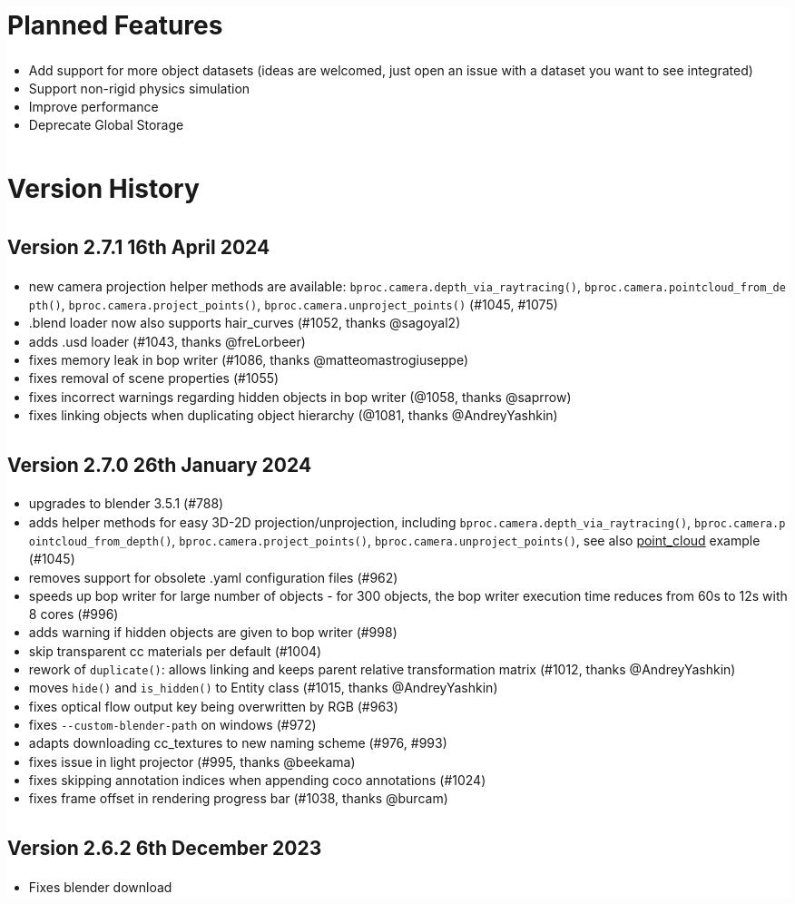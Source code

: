 # Planned Features

- Add support for more object datasets (ideas are welcomed, just open an issue with a dataset you want to see integrated)
- Support non-rigid physics simulation
- Improve performance
- Deprecate Global Storage

# Version History

## Version 2.7.1 16th April 2024

- new camera projection helper methods are available: `bproc.camera.depth_via_raytracing()`, `bproc.camera.pointcloud_from_depth()`, `bproc.camera.project_points()`, `bproc.camera.unproject_points()` (#1045, #1075)
- .blend loader now also supports hair_curves (#1052, thanks @sagoyal2)
- adds .usd loader (#1043, thanks @freLorbeer)
- fixes memory leak in bop writer (#1086, thanks @matteomastrogiuseppe)
- fixes removal of scene properties (#1055)
- fixes incorrect warnings regarding hidden objects in bop writer (@1058, thanks @saprrow)
- fixes linking objects when duplicating object hierarchy (@1081, thanks @AndreyYashkin)


## Version 2.7.0 26th January 2024

- upgrades to blender 3.5.1 (#788)
- adds helper methods for easy 3D-2D projection/unprojection, including `bproc.camera.depth_via_raytracing()`, `bproc.camera.pointcloud_from_depth()`, `bproc.camera.project_points()`, `bproc.camera.unproject_points()`, see also [point_cloud](https://github.com/DLR-RM/BlenderProc/tree/main/examples/advanced/point_clouds) example (#1045)
- removes support for obsolete .yaml configuration files (#962)
- speeds up bop writer for large number of objects - for 300 objects, the bop writer execution time reduces from 60s to 12s with 8 cores (#996)
- adds warning if hidden objects are given to bop writer (#998)
- skip transparent cc materials per default (#1004)
- rework of `duplicate()`: allows linking and keeps parent relative transformation matrix (#1012, thanks @AndreyYashkin)
- moves `hide()` and `is_hidden()` to Entity class (#1015, thanks @AndreyYashkin)
- fixes optical flow output key being overwritten by RGB (#963)
- fixes `--custom-blender-path` on windows (#972)
- adapts downloading cc_textures to new naming scheme (#976, #993)
- fixes issue in light projector (#995, thanks @beekama)
- fixes skipping annotation indices when appending coco annotations (#1024)
- fixes frame offset in rendering progress bar (#1038, thanks @burcam)

## Version 2.6.2 6th December 2023

- Fixes blender download 
